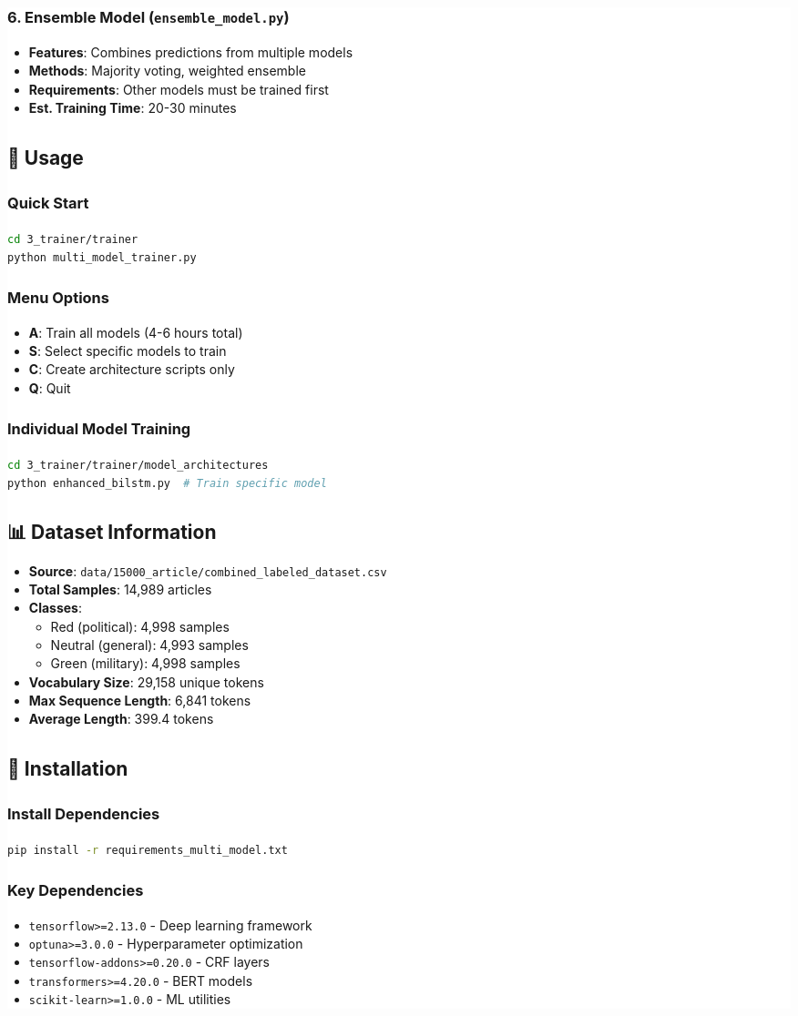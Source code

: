 ### 6. Ensemble Model (`ensemble_model.py`)
- **Features**: Combines predictions from multiple models
- **Methods**: Majority voting, weighted ensemble
- **Requirements**: Other models must be trained first
- **Est. Training Time**: 20-30 minutes

## 🚀 Usage

### Quick Start
```bash
cd 3_trainer/trainer
python multi_model_trainer.py
```

### Menu Options
- **A**: Train all models (4-6 hours total)
- **S**: Select specific models to train
- **C**: Create architecture scripts only
- **Q**: Quit

### Individual Model Training
```bash
cd 3_trainer/trainer/model_architectures
python enhanced_bilstm.py  # Train specific model
```

## 📊 Dataset Information

- **Source**: `data/15000_article/combined_labeled_dataset.csv`
- **Total Samples**: 14,989 articles
- **Classes**: 
  - Red (political): 4,998 samples
  - Neutral (general): 4,993 samples  
  - Green (military): 4,998 samples
- **Vocabulary Size**: 29,158 unique tokens
- **Max Sequence Length**: 6,841 tokens
- **Average Length**: 399.4 tokens

## 🔧 Installation

### Install Dependencies
```bash
pip install -r requirements_multi_model.txt
```

### Key Dependencies
- `tensorflow>=2.13.0` - Deep learning framework
- `optuna>=3.0.0` - Hyperparameter optimization
- `tensorflow-addons>=0.20.0` - CRF layers
- `transformers>=4.20.0` - BERT models
- `scikit-learn>=1.0.0` - ML utilities
